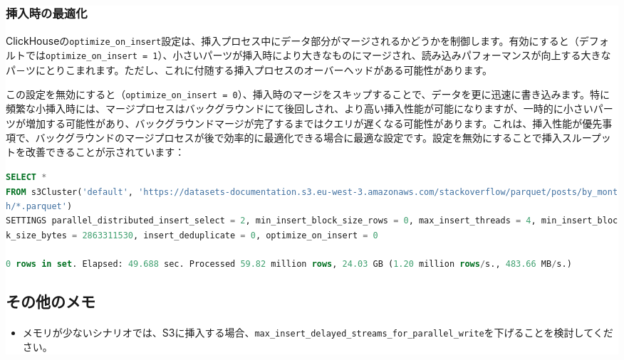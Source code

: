 ### 挿入時の最適化

ClickHouseの`optimize_on_insert`設定は、挿入プロセス中にデータ部分がマージされるかどうかを制御します。有効にすると（デフォルトでは`optimize_on_insert = 1`）、小さいパーツが挿入時により大きなものにマージされ、読み込みパフォーマンスが向上する大きなパ－ツにとりこまれます。ただし、これに付随する挿入プロセスのオーバーヘッドがある可能性があります。

この設定を無効にすると（`optimize_on_insert = 0`）、挿入時のマージをスキップすることで、データを更に迅速に書き込みます。特に頻繁な小挿入時には、マージプロセスはバックグラウンドにて後回しされ、より高い挿入性能が可能になりますが、一時的に小さいパーツが増加する可能性があり、バックグラウンドマージが完了するまではクエリが遅くなる可能性があります。これは、挿入性能が優先事項で、バックグラウンドのマージプロセスが後で効率的に最適化できる場合に最適な設定です。設定を無効にすることで挿入スループットを改善できることが示されています：

```sql
SELECT *
FROM s3Cluster('default', 'https://datasets-documentation.s3.eu-west-3.amazonaws.com/stackoverflow/parquet/posts/by_month/*.parquet')
SETTINGS parallel_distributed_insert_select = 2, min_insert_block_size_rows = 0, max_insert_threads = 4, min_insert_block_size_bytes = 2863311530, insert_deduplicate = 0, optimize_on_insert = 0

0 rows in set. Elapsed: 49.688 sec. Processed 59.82 million rows, 24.03 GB (1.20 million rows/s., 483.66 MB/s.)
```

## その他のメモ

* メモリが少ないシナリオでは、S3に挿入する場合、`max_insert_delayed_streams_for_parallel_write`を下げることを検討してください。
